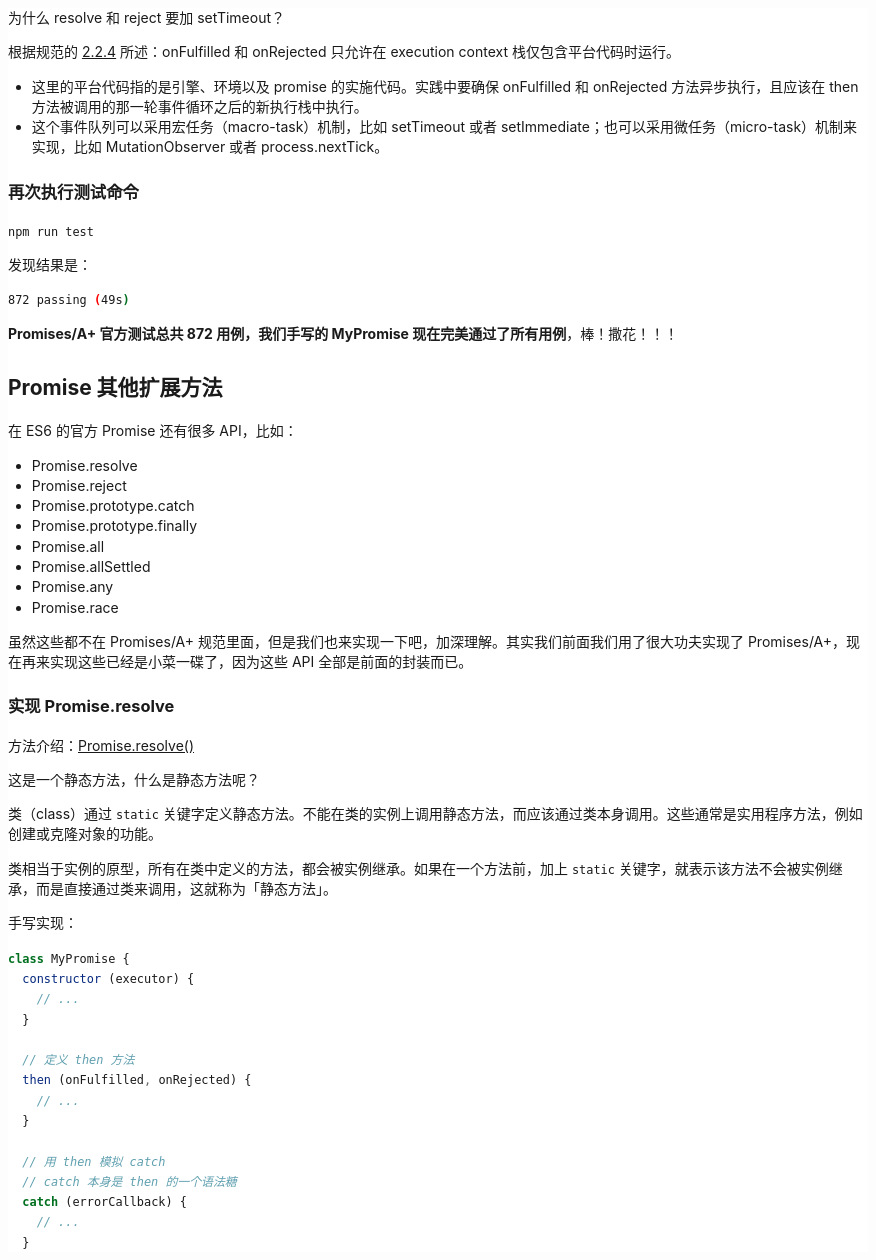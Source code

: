 为什么 resolve 和 reject 要加 setTimeout？

根据规范的 [2.2.4](https://promisesaplus.com/#point-34) 所述：onFulfilled 和 onRejected 只允许在 execution context 栈仅包含平台代码时运行。

* 这里的平台代码指的是引擎、环境以及 promise 的实施代码。实践中要确保 onFulfilled 和 onRejected 方法异步执行，且应该在 then 方法被调用的那一轮事件循环之后的新执行栈中执行。
* 这个事件队列可以采用宏任务（macro-task）机制，比如 setTimeout 或者 setImmediate；也可以采用微任务（micro-task）机制来实现，比如 MutationObserver 或者 process.nextTick。 

### 再次执行测试命令

```bash
npm run test
```

发现结果是：

```bash
872 passing (49s)
```

**Promises/A+ 官方测试总共 872 用例，我们手写的 MyPromise 现在完美通过了所有用例**，棒！撒花！！！

## Promise 其他扩展方法

在 ES6 的官方 Promise 还有很多 API，比如：

* Promise.resolve
* Promise.reject
* Promise.prototype.catch
* Promise.prototype.finally
* Promise.all
* Promise.allSettled
* Promise.any
* Promise.race

虽然这些都不在 Promises/A+ 规范里面，但是我们也来实现一下吧，加深理解。其实我们前面我们用了很大功夫实现了 Promises/A+，现在再来实现这些已经是小菜一碟了，因为这些 API 全部是前面的封装而已。

### 实现 Promise.resolve

方法介绍：[Promise.resolve()](https://developer.mozilla.org/zh-CN/docs/Web/JavaScript/Reference/Global_Objects/Promise/resolve)

这是一个静态方法，什么是静态方法呢？

类（class）通过 `static` 关键字定义静态方法。不能在类的实例上调用静态方法，而应该通过类本身调用。这些通常是实用程序方法，例如创建或克隆对象的功能。

类相当于实例的原型，所有在类中定义的方法，都会被实例继承。如果在一个方法前，加上 `static` 关键字，就表示该方法不会被实例继承，而是直接通过类来调用，这就称为「静态方法」。

手写实现：

```javascript
class MyPromise {
  constructor (executor) {
    // ...
  }

  // 定义 then 方法
  then (onFulfilled, onRejected) {
    // ...
  }

  // 用 then 模拟 catch
  // catch 本身是 then 的一个语法糖
  catch (errorCallback) {
    // ...
  }

```